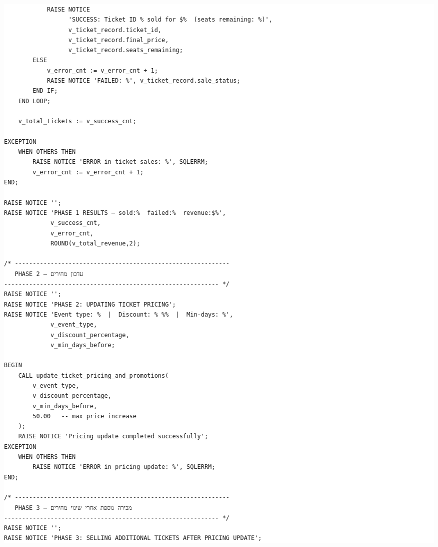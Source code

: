                 RAISE NOTICE
                      'SUCCESS: Ticket ID % sold for $%  (seats remaining: %)',
                      v_ticket_record.ticket_id,
                      v_ticket_record.final_price,
                      v_ticket_record.seats_remaining;
            ELSE
                v_error_cnt := v_error_cnt + 1;
                RAISE NOTICE 'FAILED: %', v_ticket_record.sale_status;
            END IF;
        END LOOP;

        v_total_tickets := v_success_cnt;

    EXCEPTION
        WHEN OTHERS THEN
            RAISE NOTICE 'ERROR in ticket sales: %', SQLERRM;
            v_error_cnt := v_error_cnt + 1;
    END;

    RAISE NOTICE '';
    RAISE NOTICE 'PHASE 1 RESULTS – sold:%  failed:%  revenue:$%',
                 v_success_cnt,
                 v_error_cnt,
                 ROUND(v_total_revenue,2);

    /* ------------------------------------------------------------
       PHASE 2 – עדכון מחירים
    ------------------------------------------------------------ */
    RAISE NOTICE '';
    RAISE NOTICE 'PHASE 2: UPDATING TICKET PRICING';
    RAISE NOTICE 'Event type: %  |  Discount: % %%  |  Min‑days: %',
                 v_event_type,
                 v_discount_percentage,
                 v_min_days_before;

    BEGIN
        CALL update_ticket_pricing_and_promotions(
            v_event_type,
            v_discount_percentage,
            v_min_days_before,
            50.00   -- max price increase
        );
        RAISE NOTICE 'Pricing update completed successfully';
    EXCEPTION
        WHEN OTHERS THEN
            RAISE NOTICE 'ERROR in pricing update: %', SQLERRM;
    END;

    /* ------------------------------------------------------------
       PHASE 3 – מכירה נוספת אחרי שינוי מחירים
    ------------------------------------------------------------ */
    RAISE NOTICE '';
    RAISE NOTICE 'PHASE 3: SELLING ADDITIONAL TICKETS AFTER PRICING UPDATE';
